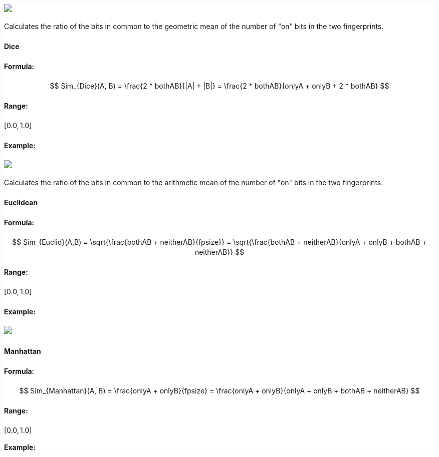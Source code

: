 ![](_page_18_Figure_1.jpeg)

Calculates the ratio of the bits in common to the geometric mean of the number of "on" bits in the two fingerprints.

#### **Dice**

#### Formula:

$$
Sim_{Dice}(A, B) = \frac{2 * bothAB}{|A| + |B|} = \frac{2 * bothAB}{onlyA + onlyB + 2 * bothAB}
$$

#### Range:

 $[0.0, 1.0]$ 

#### **Example:**

![](_page_18_Figure_9.jpeg)

Calculates the ratio of the bits in common to the arithmetic mean of the number of "on" bits in the two fingerprints.

#### **Euclidean**

#### Formula:

$$
Sim_{Euclid}(A,B) = \sqrt{\frac{bothAB + neitherAB}{fpsize}} = \sqrt{\frac{bothAB + neitherAB}{onlyA + onlyB + bothAB + neitherAB}}
$$

#### Range:

 $[0.0, 1.0]$ 

#### **Example:**

![](_page_18_Figure_17.jpeg)

#### **Manhattan**

#### Formula:

$$
Sim_{Manhattan}(A, B) = \frac{onlyA + onlyB}{fpsize} = \frac{onlyA + onlyB}{onlyA + onlyB + bothAB + neitherAB}
$$

#### Range:

 $[0.0, 1.0]$ 

**Example:** 
